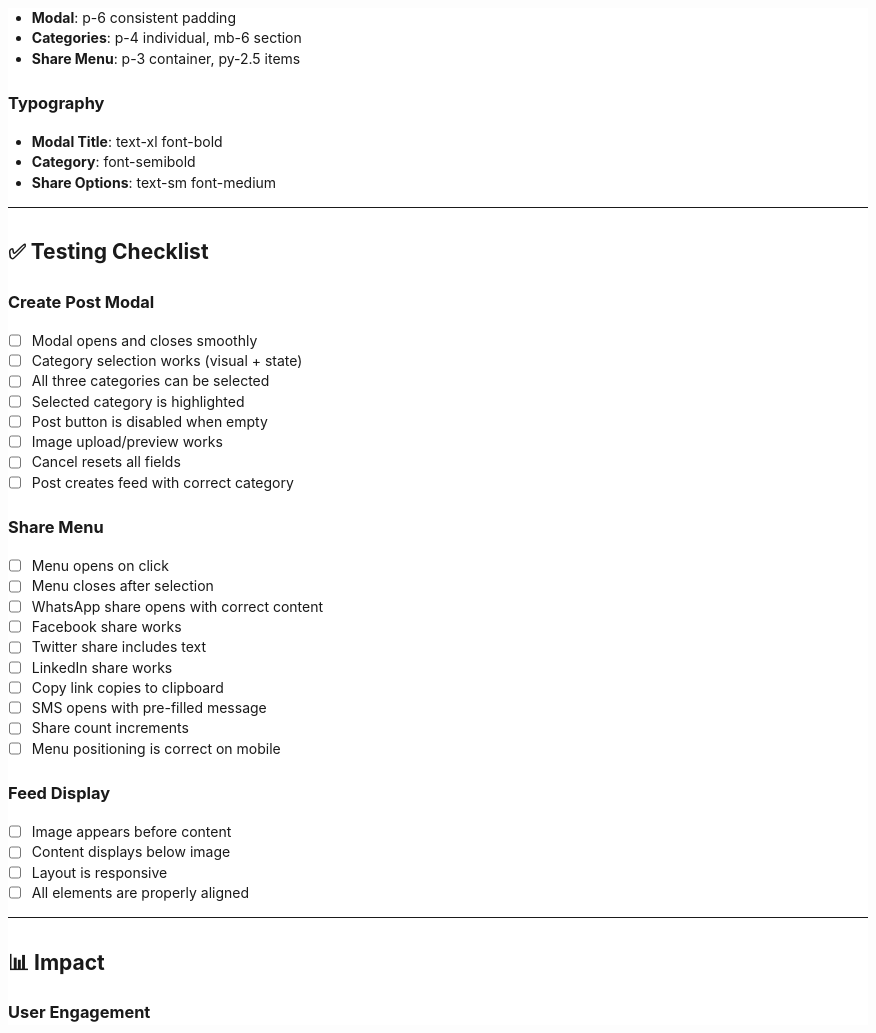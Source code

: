 - **Modal**: p-6 consistent padding
- **Categories**: p-4 individual, mb-6 section
- **Share Menu**: p-3 container, py-2.5 items

### Typography

- **Modal Title**: text-xl font-bold
- **Category**: font-semibold
- **Share Options**: text-sm font-medium

---

## ✅ Testing Checklist

### Create Post Modal

- [ ] Modal opens and closes smoothly
- [ ] Category selection works (visual + state)
- [ ] All three categories can be selected
- [ ] Selected category is highlighted
- [ ] Post button is disabled when empty
- [ ] Image upload/preview works
- [ ] Cancel resets all fields
- [ ] Post creates feed with correct category

### Share Menu

- [ ] Menu opens on click
- [ ] Menu closes after selection
- [ ] WhatsApp share opens with correct content
- [ ] Facebook share works
- [ ] Twitter share includes text
- [ ] LinkedIn share works
- [ ] Copy link copies to clipboard
- [ ] SMS opens with pre-filled message
- [ ] Share count increments
- [ ] Menu positioning is correct on mobile

### Feed Display

- [ ] Image appears before content
- [ ] Content displays below image
- [ ] Layout is responsive
- [ ] All elements are properly aligned

---

## 📊 Impact

### User Engagement
